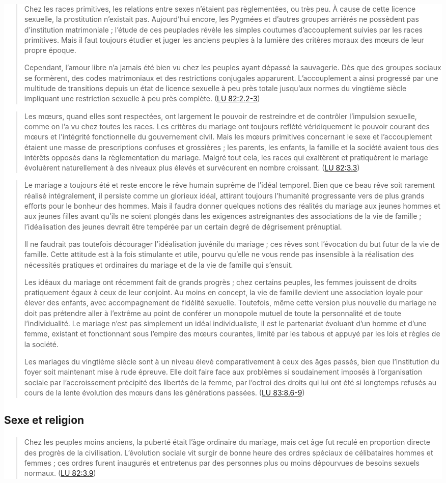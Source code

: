 > Chez les races primitives, les relations entre sexes n’étaient pas règlementées, ou très peu. À cause de cette licence sexuelle, la prostitution n’existait pas. Aujourd’hui encore, les Pygmées et d’autres groupes arriérés ne possèdent pas d’institution matrimoniale ; l’étude de ces peuplades révèle les simples coutumes d’accouplement suivies par les races primitives. Mais il faut toujours étudier et juger les anciens peuples à la lumière des critères moraux des mœurs de leur propre époque.
> 
> Cependant, l’amour libre n’a jamais été bien vu chez les peuples ayant dépassé la sauvagerie. Dès que des groupes sociaux se formèrent, des codes matrimoniaux et des restrictions conjugales apparurent. L’accouplement a ainsi progressé par une multitude de transitions depuis un état de licence sexuelle à peu près totale jusqu’aux normes du vingtième siècle impliquant une restriction sexuelle à peu près complète. ([LU 82:2.2-3](/fr/The_Urantia_Book/82#p2_2))

> Les mœurs, quand elles sont respectées, ont largement le pouvoir de restreindre et de contrôler l’impulsion sexuelle, comme on l’a vu chez toutes les races. Les critères du mariage ont toujours reflété véridiquement le pouvoir courant des mœurs et l’intégrité fonctionnelle du gouvernement civil. Mais les mœurs primitives concernant le sexe et l’accouplement étaient une masse de prescriptions confuses et grossières ; les parents, les enfants, la famille et la société avaient tous des intérêts opposés dans la règlementation du mariage. Malgré tout cela, les races qui exaltèrent et pratiquèrent le mariage évoluèrent naturellement à des niveaux plus élevés et survécurent en nombre croissant. ([LU 82:3.3](/fr/The_Urantia_Book/82#p3_3))

> Le mariage a toujours été et reste encore le rêve humain suprême de l’idéal temporel. Bien que ce beau rêve soit rarement réalisé intégralement, il persiste comme un glorieux idéal, attirant toujours l’humanité progressante vers de plus grands efforts pour le bonheur des hommes. Mais il faudra donner quelques notions des réalités du mariage aux jeunes hommes et aux jeunes filles avant qu’ils ne soient plongés dans les exigences astreignantes des associations de la vie de famille ; l’idéalisation des jeunes devrait être tempérée par un certain degré de dégrisement prénuptial.
> 
> Il ne faudrait pas toutefois décourager l’idéalisation juvénile du mariage ; ces rêves sont l’évocation du but futur de la vie de famille. Cette attitude est à la fois stimulante et utile, pourvu qu’elle ne vous rende pas insensible à la réalisation des nécessités pratiques et ordinaires du mariage et de la vie de famille qui s’ensuit.
> 
> Les idéaux du mariage ont récemment fait de grands progrès ; chez certains peuples, les femmes jouissent de droits pratiquement égaux à ceux de leur conjoint. Au moins en concept, la vie de famille devient une association loyale pour élever des enfants, avec accompagnement de fidélité sexuelle. Toutefois, même cette version plus nouvelle du mariage ne doit pas prétendre aller à l’extrême au point de conférer un monopole mutuel de toute la personnalité et de toute l’individualité. Le mariage n’est pas simplement un idéal individualiste, il est le partenariat évoluant d’un homme et d’une femme, existant et fonctionnant sous l’empire des mœurs courantes, limité par les tabous et appuyé par les lois et règles de la société.
> 
> Les mariages du vingtième siècle sont à un niveau élevé comparativement à ceux des âges passés, bien que l’institution du foyer soit maintenant mise à rude épreuve. Elle doit faire face aux problèmes si soudainement imposés à l’organisation sociale par l’accroissement précipité des libertés de la femme, par l’octroi des droits qui lui ont été si longtemps refusés au cours de la lente évolution des mœurs dans les générations passées. ([LU 83:8.6-9](/fr/The_Urantia_Book/83#p8_6))

## Sexe et religion

> Chez les peuples moins anciens, la puberté était l’âge ordinaire du mariage, mais cet âge fut reculé en proportion directe des progrès de la civilisation. L’évolution sociale vit surgir de bonne heure des ordres spéciaux de célibataires hommes et femmes ; ces ordres furent inaugurés et entretenus par des personnes plus ou moins dépourvues de besoins sexuels normaux. ([LU 82:3.9](/fr/The_Urantia_Book/82#p3_9))
